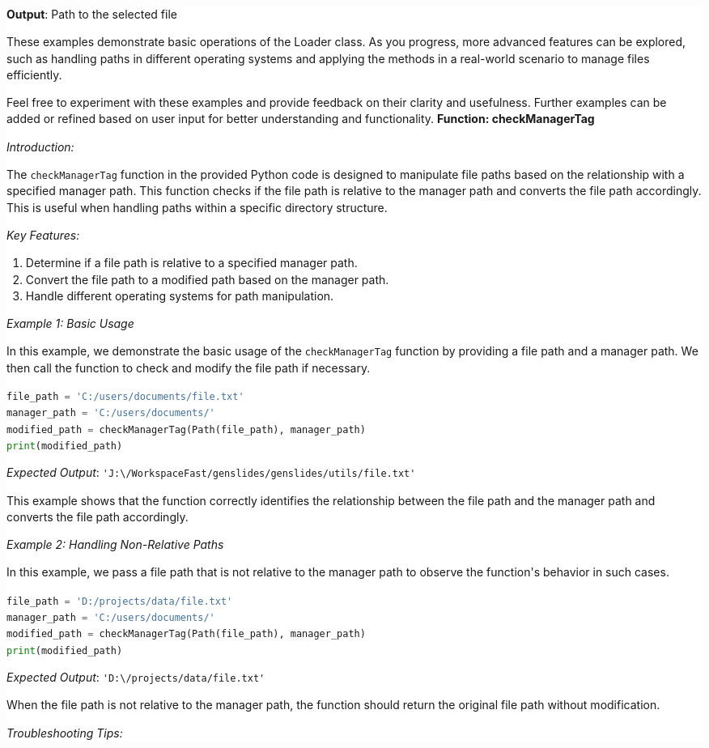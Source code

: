 **Output**: Path to the selected file

These examples demonstrate basic operations of the Loader class. As you progress, more advanced features can be explored, such as handling paths in different operating systems and applying the methods in a real-world scenario to manage files efficiently.

Feel free to experiment with these examples and provide feedback on their clarity and usefulness. Further examples can be added or refined based on user input for better understanding and functionality.
**Function: checkManagerTag**

*Introduction:*

The `checkManagerTag` function in the provided Python code is designed to manipulate file paths based on the relationship with a specified manager path. This function checks if the file path is relative to the manager path and converts the file path accordingly. This is useful when handling paths within a specific directory structure.

*Key Features:*

1. Determine if a file path is relative to a specified manager path.
2. Convert the file path to a modified path based on the manager path.
3. Handle different operating systems for path manipulation.

*Example 1: Basic Usage*

In this example, we demonstrate the basic usage of the `checkManagerTag` function by providing a file path and a manager path. We then call the function to check and modify the file path if necessary.

```python
file_path = 'C:/users/documents/file.txt'
manager_path = 'C:/users/documents/'
modified_path = checkManagerTag(Path(file_path), manager_path)
print(modified_path)
```

*Expected Output*: `'J:\/WorkspaceFast/genslides/genslides/utils/file.txt'`

This example shows that the function correctly identifies the relationship between the file path and the manager path and converts the file path accordingly.

*Example 2: Handling Non-Relative Paths*

In this example, we pass a file path that is not relative to the manager path to observe the function's behavior in such cases.

```python
file_path = 'D:/projects/data/file.txt'
manager_path = 'C:/users/documents/'
modified_path = checkManagerTag(Path(file_path), manager_path)
print(modified_path)
```

*Expected Output*: `'D:\/projects/data/file.txt'`

When the file path is not relative to the manager path, the function should return the original file path without modification.

*Troubleshooting Tips:*
